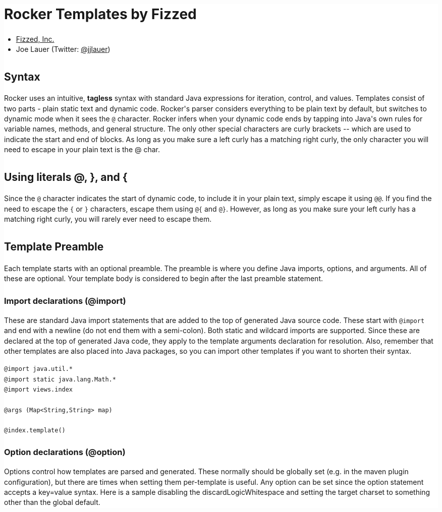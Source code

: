 Rocker Templates by Fizzed
=======================================

 - [Fizzed, Inc.](http://fizzed.com)
 - Joe Lauer (Twitter: [@jjlauer](http://twitter.com/jjlauer))

## Syntax

Rocker uses an intuitive, **tagless** syntax with standard Java expressions for
iteration, control, and values.  Templates consist of two parts - plain static
text and dynamic code.  Rocker's parser considers everything to be plain text
by default, but switches to dynamic mode when it sees the ```@``` character.  Rocker
infers when your dynamic code ends by tapping into Java's own rules for variable
names, methods, and general structure. The only other special characters are
curly brackets -- which are used to indicate the start and end of blocks. As long
as you make sure a left curly has a matching right curly, the only character
you will need to escape in your plain text is the @ char.

## Using literals @, }, and {

Since the ```@``` character indicates the start of dynamic code, to include it in your
plain text, simply escape it using ```@@```. If you find the need to escape the ```{``` or ```}```
characters, escape them using ```@{``` and ```@}```.  However, as long as you make sure your
left curly has a matching right curly, you will rarely ever need to escape them.

## Template Preamble

Each template starts with an optional preamble.  The preamble is where you define
Java imports, options, and arguments.  All of these are optional.  Your template
body is considered to begin after the last preamble statement.

### Import declarations (@import)

These are standard Java import statements that are added to the top of generated
Java source code.  These start with `@import` and end with a newline (do not end
them with a semi-colon).  Both static and wildcard imports are supported. Since
these are declared at the top of generated Java code, they apply to the template
arguments declaration for resolution.  Also, remember that other templates
are also placed into Java packages, so you can import other templates if you want
to shorten their syntax.

    @import java.util.*
    @import static java.lang.Math.*
    @import views.index

    @args (Map<String,String> map)

    @index.template()

### Option declarations (@option)

Options control how templates are parsed and generated. These normally
should be globally set (e.g. in the maven plugin configuration), but there are times
when setting them per-template is useful.  Any option can be set since the
option statement accepts a key=value syntax.  Here is a sample disabling
the discardLogicWhitespace and setting the target charset to something other
than the global default.
